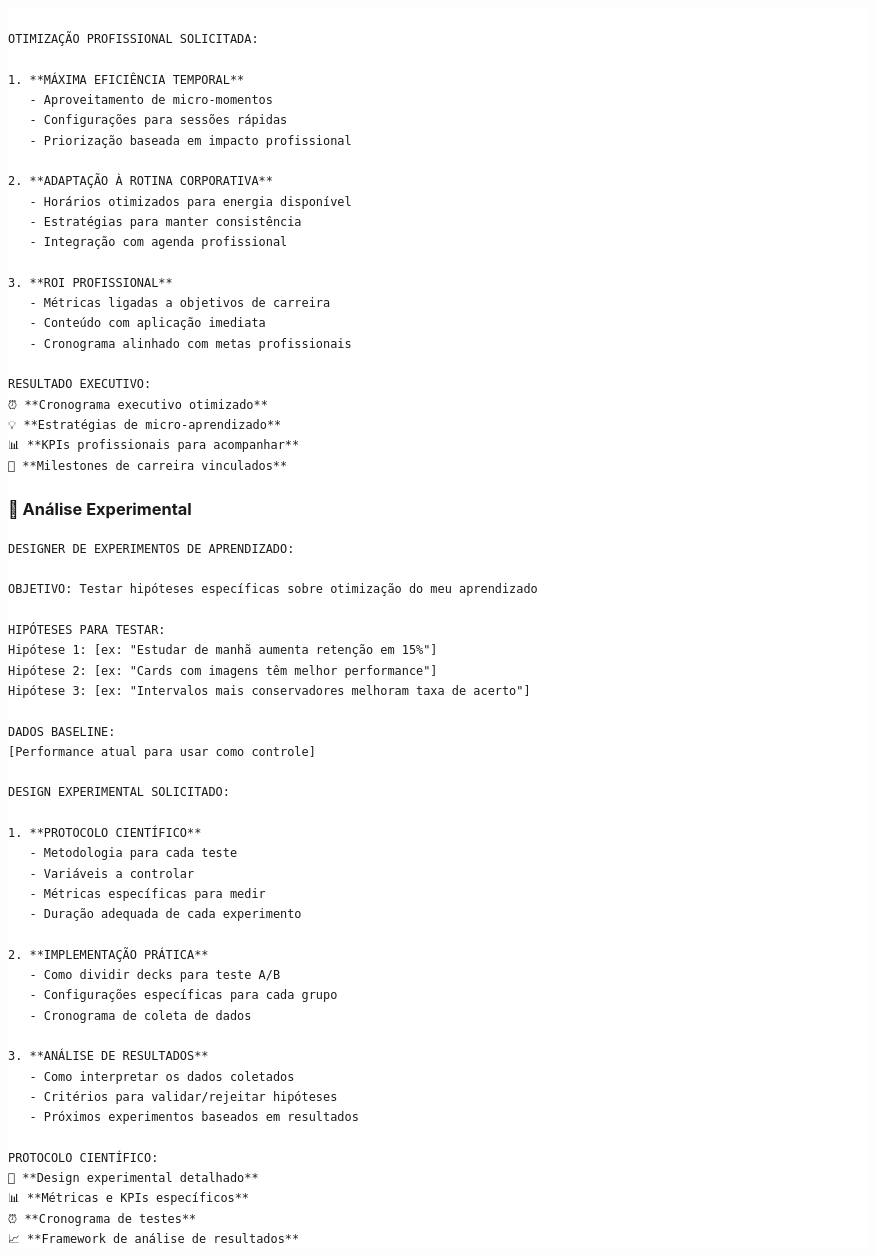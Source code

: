 ```

OTIMIZAÇÃO PROFISSIONAL SOLICITADA:

1. **MÁXIMA EFICIÊNCIA TEMPORAL**
   - Aproveitamento de micro-momentos  
   - Configurações para sessões rápidas
   - Priorização baseada em impacto profissional

2. **ADAPTAÇÃO À ROTINA CORPORATIVA**
   - Horários otimizados para energia disponível
   - Estratégias para manter consistência  
   - Integração com agenda profissional

3. **ROI PROFISSIONAL**
   - Métricas ligadas a objetivos de carreira
   - Conteúdo com aplicação imediata
   - Cronograma alinhado com metas profissionais

RESULTADO EXECUTIVO:
⏰ **Cronograma executivo otimizado**
💡 **Estratégias de micro-aprendizado**
📊 **KPIs profissionais para acompanhar**
🎯 **Milestones de carreira vinculados**
```

### 🧪 Análise Experimental

```
DESIGNER DE EXPERIMENTOS DE APRENDIZADO:

OBJETIVO: Testar hipóteses específicas sobre otimização do meu aprendizado

HIPÓTESES PARA TESTAR:
Hipótese 1: [ex: "Estudar de manhã aumenta retenção em 15%"]
Hipótese 2: [ex: "Cards com imagens têm melhor performance"]  
Hipótese 3: [ex: "Intervalos mais conservadores melhoram taxa de acerto"]

DADOS BASELINE:
[Performance atual para usar como controle]

DESIGN EXPERIMENTAL SOLICITADO:

1. **PROTOCOLO CIENTÍFICO**
   - Metodologia para cada teste
   - Variáveis a controlar
   - Métricas específicas para medir
   - Duração adequada de cada experimento

2. **IMPLEMENTAÇÃO PRÁTICA**  
   - Como dividir decks para teste A/B
   - Configurações específicas para cada grupo
   - Cronograma de coleta de dados

3. **ANÁLISE DE RESULTADOS**
   - Como interpretar os dados coletados
   - Critérios para validar/rejeitar hipóteses  
   - Próximos experimentos baseados em resultados

PROTOCOLO CIENTÍFICO:
🧪 **Design experimental detalhado**
📊 **Métricas e KPIs específicos**  
⏰ **Cronograma de testes**
📈 **Framework de análise de resultados**
```